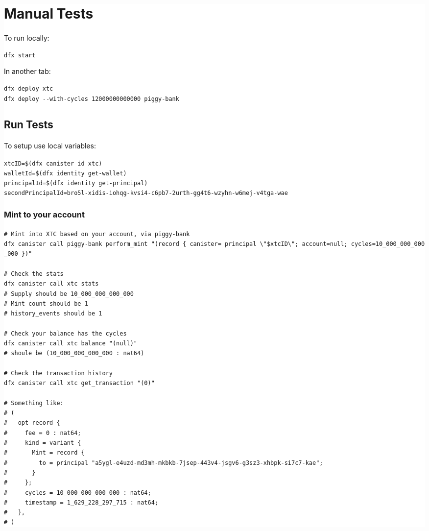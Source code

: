 # Manual Tests

To run locally:

```shell
dfx start
```

In another tab:

```shell
dfx deploy xtc
dfx deploy --with-cycles 12000000000000 piggy-bank
```

## Run Tests

To setup use local variables:

```shell
xtcID=$(dfx canister id xtc)  
walletId=$(dfx identity get-wallet)
principalId=$(dfx identity get-principal)
secondPrincipalId=bro5l-xidis-iohqg-kvsi4-c6pb7-2urth-gg4t6-wzyhn-w6mej-v4tga-wae
```

### Mint to your account

```
# Mint into XTC based on your account, via piggy-bank
dfx canister call piggy-bank perform_mint "(record { canister= principal \"$xtcID\"; account=null; cycles=10_000_000_000_000 })"

# Check the stats
dfx canister call xtc stats
# Supply should be 10_000_000_000_000
# Mint count should be 1
# history_events should be 1

# Check your balance has the cycles
dfx canister call xtc balance "(null)"
# shoule be (10_000_000_000_000 : nat64)

# Check the transaction history
dfx canister call xtc get_transaction "(0)"

# Something like:
# (
#   opt record {
#     fee = 0 : nat64;
#     kind = variant {
#       Mint = record {
#         to = principal "a5ygl-e4uzd-md3mh-mkbkb-7jsep-443v4-jsgv6-g3sz3-xhbpk-si7c7-kae";
#       }
#     };
#     cycles = 10_000_000_000_000 : nat64;
#     timestamp = 1_629_228_297_715 : nat64;
#   },
# )
```
